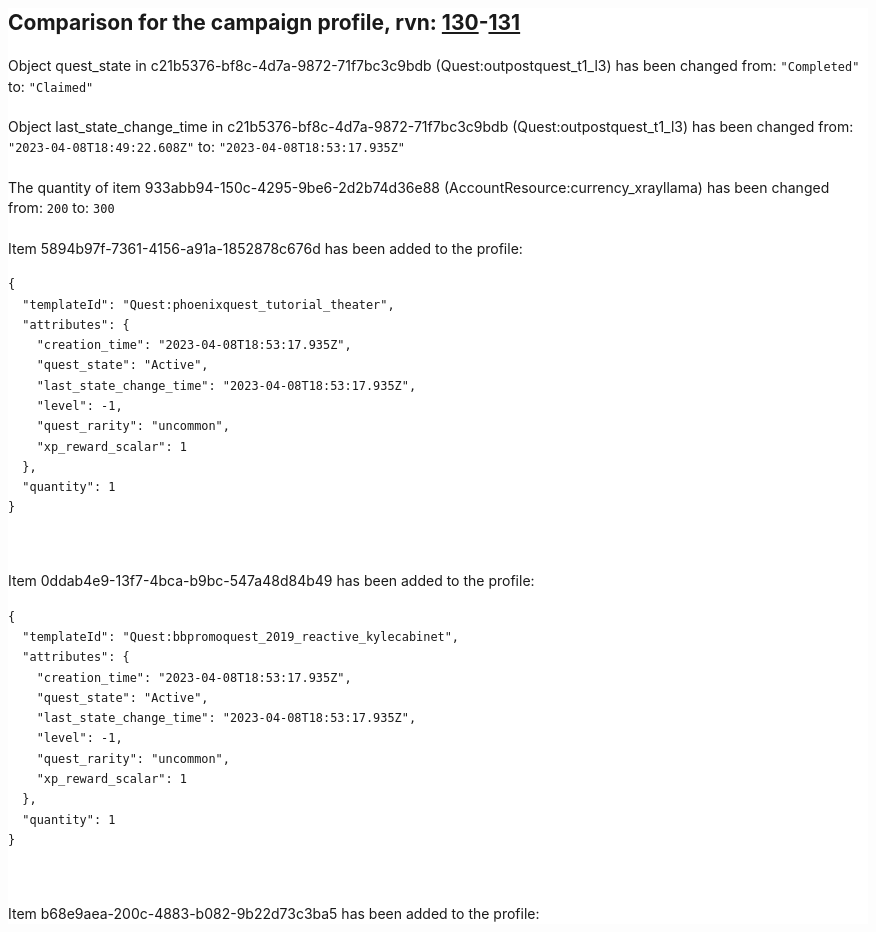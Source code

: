 ## Comparison for the campaign profile, rvn: [130](https://github.com/PRO100KatYT/FortniteProfileRevisions/tree/main/profiles/campaign/130%20campaign.json)-[131](https://github.com/PRO100KatYT/FortniteProfileRevisions/tree/main/profiles/campaign/131%20campaign.json)

Object quest_state in c21b5376-bf8c-4d7a-9872-71f7bc3c9bdb (Quest:outpostquest_t1_l3) has been changed from: `"Completed"` to: `"Claimed"`
<br><br>
Object last_state_change_time in c21b5376-bf8c-4d7a-9872-71f7bc3c9bdb (Quest:outpostquest_t1_l3) has been changed from: `"2023-04-08T18:49:22.608Z"` to: `"2023-04-08T18:53:17.935Z"`
<br><br>
The quantity of item 933abb94-150c-4295-9be6-2d2b74d36e88 (AccountResource:currency_xrayllama) has been changed from: `200` to: `300`
<br><br>
Item 5894b97f-7361-4156-a91a-1852878c676d has been added to the profile:

```
{
  "templateId": "Quest:phoenixquest_tutorial_theater",
  "attributes": {
    "creation_time": "2023-04-08T18:53:17.935Z",
    "quest_state": "Active",
    "last_state_change_time": "2023-04-08T18:53:17.935Z",
    "level": -1,
    "quest_rarity": "uncommon",
    "xp_reward_scalar": 1
  },
  "quantity": 1
}
```

<br><br>
Item 0ddab4e9-13f7-4bca-b9bc-547a48d84b49 has been added to the profile:

```
{
  "templateId": "Quest:bbpromoquest_2019_reactive_kylecabinet",
  "attributes": {
    "creation_time": "2023-04-08T18:53:17.935Z",
    "quest_state": "Active",
    "last_state_change_time": "2023-04-08T18:53:17.935Z",
    "level": -1,
    "quest_rarity": "uncommon",
    "xp_reward_scalar": 1
  },
  "quantity": 1
}
```

<br><br>
Item b68e9aea-200c-4883-b082-9b22d73c3ba5 has been added to the profile:
